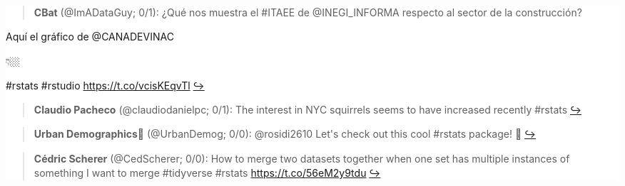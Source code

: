


> **CBat** (@ImADataGuy; 0/1): ¿Qué nos muestra el #ITAEE de @INEGI_INFORMA respecto al sector de la construcción?
>
Aquí el gráfico de @CANADEVINAC
>
👇🏼
>
#rstats #rstudio https://t.co/vcisKEqvTl  [&#8618;](https://twitter.com/dataandme/status/1189638191889956865)




> **Claudio Pacheco** (@claudiodanielpc; 0/1): The interest in NYC squirrels seems to have increased recently #rstats  [&#8618;](https://twitter.com/dataandme/status/1189611721301708800)




> **Urban Demographics🚡** (@UrbanDemog; 0/0): @rosidi2610 Let's check out this cool #rstats package! 🤘  [&#8618;](https://twitter.com/dataandme/status/1189714462640488449)




> **Cédric Scherer** (@CedScherer; 0/0): How to merge two datasets together when one set has multiple instances of something I want to merge #tidyverse #rstats https://t.co/56eM2y9tdu  [&#8618;](https://twitter.com/dataandme/status/1189713662472335360)




